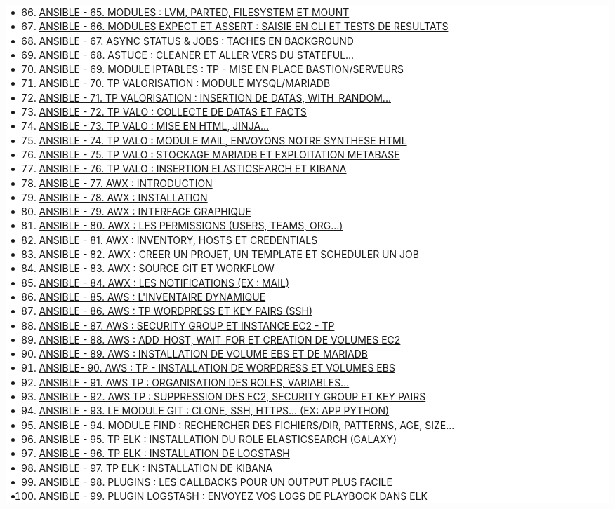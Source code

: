 - 66. [ANSIBLE - 65. MODULES : LVM, PARTED, FILESYSTEM ET MOUNT](https://www.youtube.com/watch?v=te7uwwh1ml8)
- 67. [ANSIBLE - 66. MODULES EXPECT ET ASSERT : SAISIE EN CLI ET TESTS DE RESULTATS](https://www.youtube.com/watch?v=7kLXcZASm1c)
- 68. [ANSIBLE - 67. ASYNC STATUS & JOBS : TACHES EN BACKGROUND](https://www.youtube.com/watch?v=sXhk7gwIcnE)
- 69. [ANSIBLE - 68. ASTUCE : CLEANER ET ALLER VERS DU STATEFUL...](https://www.youtube.com/watch?v=-842720hqIA)
- 70. [ANSIBLE - 69. MODULE IPTABLES : TP - MISE EN PLACE BASTION/SERVEURS](https://www.youtube.com/watch?v=xMbXX5AG8iM)
- 71. [ANSIBLE - 70. TP VALORISATION : MODULE MYSQL/MARIADB](https://www.youtube.com/watch?v=I06DCZYTwgg)
- 72. [ANSIBLE - 71. TP VALORISATION : INSERTION DE DATAS, WITH_RANDOM...](https://www.youtube.com/watch?v=Z8XaYHHgZrc)
- 73. [ANSIBLE - 72. TP VALO : COLLECTE DE DATAS ET FACTS](https://www.youtube.com/watch?v=X3esBWVpIjQ)
- 74. [ANSIBLE - 73. TP VALO : MISE EN HTML, JINJA...](https://www.youtube.com/watch?v=qN9NVOy_JsI)
- 75. [ANSIBLE - 74. TP VALO : MODULE MAIL, ENVOYONS NOTRE SYNTHESE HTML](https://www.youtube.com/watch?v=PmpKA1FfZnQ)
- 76. [ANSIBLE - 75. TP VALO : STOCKAGE MARIADB ET EXPLOITATION METABASE](https://www.youtube.com/watch?v=3Iaog7KYFnA)
- 77. [ANSIBLE - 76. TP VALO : INSERTION ELASTICSEARCH ET KIBANA](https://www.youtube.com/watch?v=ZhUebCvPum4)
- 78. [ANSIBLE - 77. AWX : INTRODUCTION](https://www.youtube.com/watch?v=TxujMdXLv1Y)
- 79. [ANSIBLE - 78. AWX : INSTALLATION](https://www.youtube.com/watch?v=DNnzdlGgaa8)
- 80. [ANSIBLE - 79. AWX : INTERFACE GRAPHIQUE](https://www.youtube.com/watch?v=2ROee0BR0so)
- 81. [ANSIBLE - 80. AWX : LES PERMISSIONS (USERS, TEAMS, ORG...)](https://www.youtube.com/watch?v=BqLeYxpeeoo)
- 82. [ANSIBLE - 81. AWX : INVENTORY, HOSTS ET CREDENTIALS](https://www.youtube.com/watch?v=FZJBrmpYEN8)
- 83. [ANSIBLE - 82. AWX : CREER UN PROJET, UN TEMPLATE ET SCHEDULER UN JOB](https://www.youtube.com/watch?v=zAB8ravvcmg)
- 84. [ANSIBLE - 83. AWX : SOURCE GIT ET WORKFLOW](https://www.youtube.com/watch?v=6zE-LIzAPI0)
- 85. [ANSIBLE - 84. AWX : LES NOTIFICATIONS (EX : MAIL)](https://www.youtube.com/watch?v=WSM5rZwsfS0)
- 86. [ANSIBLE - 85. AWS : L'INVENTAIRE DYNAMIQUE](https://www.youtube.com/watch?v=IQXdn5D6Rac)
- 87. [ANSIBLE - 86. AWS : TP WORDPRESS ET KEY PAIRS (SSH)](https://www.youtube.com/watch?v=g0MoK-wzdLo)
- 88. [ANSIBLE - 87. AWS : SECURITY GROUP ET INSTANCE EC2 - TP](https://www.youtube.com/watch?v=cWixVSyuLfE)
- 89. [ANSIBLE - 88. AWS : ADD_HOST, WAIT_FOR ET CREATION DE VOLUMES EC2](https://www.youtube.com/watch?v=8HO4Rep4pNM)
- 90. [ANSIBLE - 89. AWS : INSTALLATION DE VOLUME EBS ET DE MARIADB](https://www.youtube.com/watch?v=5nztOZIaAXQ)
- 91. [ANSIBLE- 90. AWS : TP - INSTALLATION DE WORPDRESS ET VOLUMES EBS](https://www.youtube.com/watch?v=2tLfBB8LKZs)
- 92. [ANSIBLE - 91. AWS TP : ORGANISATION DES ROLES, VARIABLES...](https://www.youtube.com/watch?v=ZRubBpLaz58)
- 93. [ANSIBLE - 92. AWS TP : SUPPRESSION DES EC2, SECURITY GROUP ET KEY PAIRS](https://www.youtube.com/watch?v=GEHjR4T2b-0)
- 94. [ANSIBLE - 93. LE MODULE GIT : CLONE, SSH, HTTPS... (EX: APP PYTHON)](https://www.youtube.com/watch?v=XanggQUqVb4)
- 95. [ANSIBLE - 94. MODULE FIND : RECHERCHER DES FICHIERS/DIR, PATTERNS, AGE, SIZE...](https://www.youtube.com/watch?v=vRq78gMkOUQ)
- 96. [ANSIBLE - 95. TP ELK : INSTALLATION DU ROLE ELASTICSEARCH (GALAXY)](https://www.youtube.com/watch?v=McpKVpYV8NU)
- 97. [ANSIBLE - 96. TP ELK : INSTALLATION DE LOGSTASH](https://www.youtube.com/watch?v=NV4tsGbLZ74)
- 98. [ANSIBLE - 97. TP ELK : INSTALLATION DE KIBANA](https://www.youtube.com/watch?v=P3CDd1sL5yQ)
- 99. [ANSIBLE - 98. PLUGINS : LES CALLBACKS POUR UN OUTPUT PLUS FACILE](https://www.youtube.com/watch?v=q4A7EA5DKCc)
- 100. [ANSIBLE - 99. PLUGIN LOGSTASH : ENVOYEZ VOS LOGS DE PLAYBOOK DANS ELK](https://www.youtube.com/watch?v=D01GgBvvJs8)